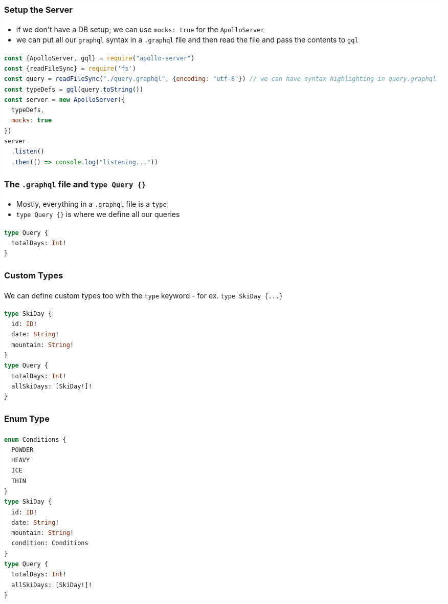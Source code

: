 ### Setup the Server
- if we don't have a DB setup; we can use `mocks: true` for the `ApolloServer`
- we can put all our `graphql` syntax in a `.graphql` file and then read the file and pass the contents to `gql`
```js
const {ApolloServer, gql} = require("apollo-server")
const {readFileSync} = require('fs')
const query = readFileSync("./query.graphql", {encoding: "utf-8"}) // we can have syntax highlighting in query.graphql
const typeDefs = gql(query.toString())
const server = new ApolloServer({
  typeDefs,
  mocks: true
})
server
  .listen()
  .then(() => console.log("listening..."))
```

### The `.graphql` file and `type Query {}`
- Mostly, everything in a `.graphql` file is a `type`
- `type Query {}` is where we define all our queries

```graphql
type Query {
  totalDays: Int!
}
```

### Custom Types
We can define custom types too with the `type` keyword - for ex. `type SkiDay {...}`

```graphql
type SkiDay {
  id: ID!
  date: String!
  mountain: String!
}
type Query {
  totalDays: Int!
  allSkiDays: [SkiDay!]!
}
```

### Enum Type
```graphql
enum Conditions {
  POWDER
  HEAVY
  ICE
  THIN
}
type SkiDay {
  id: ID!
  date: String!
  mountain: String!
  condition: Conditions
}
type Query {
  totalDays: Int!
  allSkiDays: [SkiDay!]!
}
```
